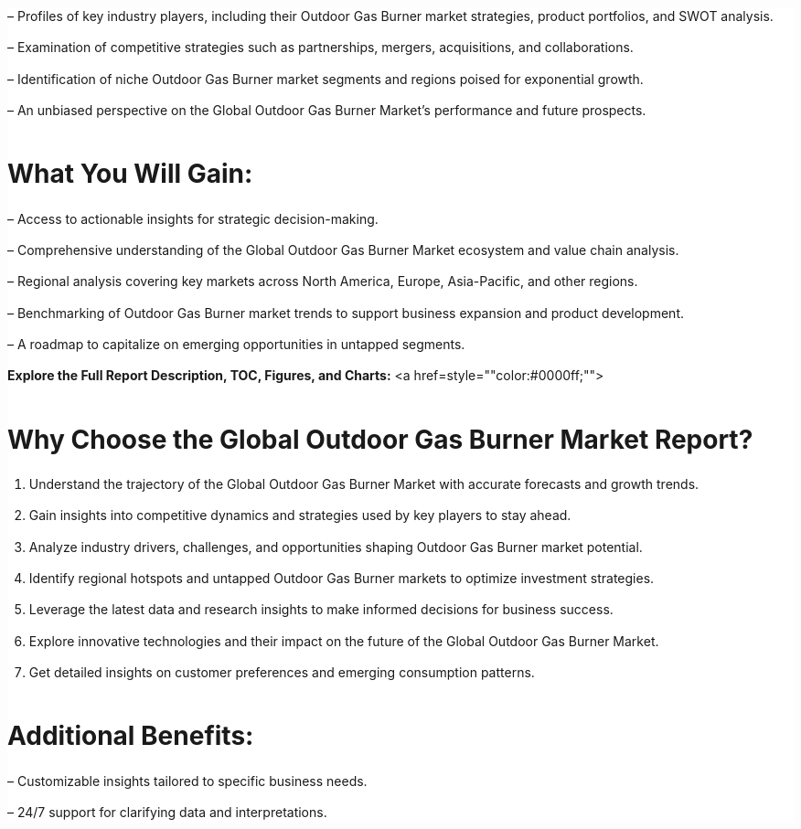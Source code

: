 – Profiles of key industry players, including their Outdoor Gas Burner market strategies, product portfolios, and SWOT analysis.

– Examination of competitive strategies such as partnerships, mergers, acquisitions, and collaborations.

– Identification of niche Outdoor Gas Burner market segments and regions poised for exponential growth.

– An unbiased perspective on the Global Outdoor Gas Burner Market’s performance and future prospects.

# <strong>What You Will Gain:</strong>

– Access to actionable insights for strategic decision-making.

– Comprehensive understanding of the Global Outdoor Gas Burner Market ecosystem and value chain analysis.

– Regional analysis covering key markets across North America, Europe, Asia-Pacific, and other regions.

– Benchmarking of Outdoor Gas Burner market trends to support business expansion and product development.

– A roadmap to capitalize on emerging opportunities in untapped segments.

<strong>Explore the Full Report Description, TOC, Figures, and Charts:</strong>
<a href=style=""color:#0000ff;""></a>

# <strong>Why Choose the Global Outdoor Gas Burner Market Report?</strong>

1. Understand the trajectory of the Global Outdoor Gas Burner Market with accurate forecasts and growth trends.

2. Gain insights into competitive dynamics and strategies used by key players to stay ahead.

3. Analyze industry drivers, challenges, and opportunities shaping Outdoor Gas Burner market potential.

4. Identify regional hotspots and untapped Outdoor Gas Burner markets to optimize investment strategies.

5. Leverage the latest data and research insights to make informed decisions for business success.

6. Explore innovative technologies and their impact on the future of the Global Outdoor Gas Burner Market.

7. Get detailed insights on customer preferences and emerging consumption patterns.

# <strong>Additional Benefits:</strong>

– Customizable insights tailored to specific business needs.

– 24/7 support for clarifying data and interpretations.
